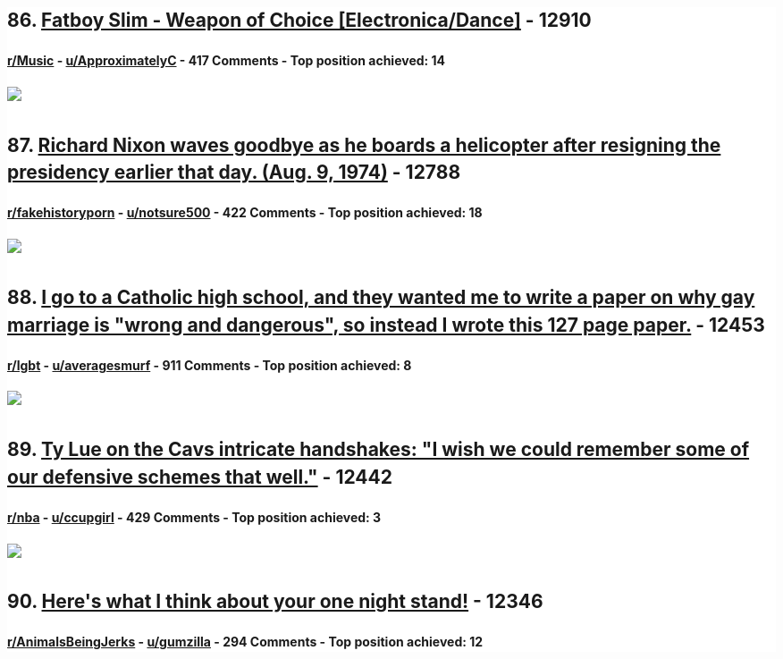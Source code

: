 ## 86. [Fatboy Slim - Weapon of Choice [Electronica/Dance]](http://reddit.com/r/Music/comments/6aew44/fatboy_slim_weapon_of_choice_electronicadance/) - 12910
#### [r/Music](http://reddit.com/r/Music) - [u/ApproximatelyC](http://reddit.com/u/ApproximatelyC) - 417 Comments - Top position achieved: 14

<a href="https://www.youtube.com/watch?v=wCDIYvFmgW8"><img src="image"></img></a>

## 87. [Richard Nixon waves goodbye as he boards a helicopter after resigning the presidency earlier that day. (Aug. 9, 1974)](http://reddit.com/r/fakehistoryporn/comments/6adxlv/richard_nixon_waves_goodbye_as_he_boards_a/) - 12788
#### [r/fakehistoryporn](http://reddit.com/r/fakehistoryporn) - [u/notsure500](http://reddit.com/u/notsure500) - 422 Comments - Top position achieved: 18

<a href="https://i.imgur.com/B1pxscS.jpg"><img src="https://b.thumbs.redditmedia.com/MrInGcLYUOBiD7GZkXH_i4HPEAkHheTTpQeCrnkmqGQ.jpg"></img></a>

## 88. [I go to a Catholic high school, and they wanted me to write a paper on why gay marriage is "wrong and dangerous", so instead I wrote this 127 page paper.](http://reddit.com/r/lgbt/comments/6aapkt/i_go_to_a_catholic_high_school_and_they_wanted_me/) - 12453
#### [r/lgbt](http://reddit.com/r/lgbt) - [u/averagesmurf](http://reddit.com/u/averagesmurf) - 911 Comments - Top position achieved: 8

<a href="https://i.redd.it/vhn90ixvqlwy.jpg"><img src="https://b.thumbs.redditmedia.com/nqUaRJtdNh1h-9bTtvI7EXltJaBKVJIrCqDw9-FBDzw.jpg"></img></a>

## 89. [Ty Lue on the Cavs intricate handshakes: "I wish we could remember some of our defensive schemes that well."](http://reddit.com/r/nba/comments/6aewdy/ty_lue_on_the_cavs_intricate_handshakes_i_wish_we/) - 12442
#### [r/nba](http://reddit.com/r/nba) - [u/ccupgirl](http://reddit.com/u/ccupgirl) - 429 Comments - Top position achieved: 3

<a href="https://streamable.com/9xkj4"><img src="image"></img></a>

## 90. [Here's what I think about your one night stand!](http://reddit.com/r/AnimalsBeingJerks/comments/6ad5rn/heres_what_i_think_about_your_one_night_stand/) - 12346
#### [r/AnimalsBeingJerks](http://reddit.com/r/AnimalsBeingJerks) - [u/gumzilla](http://reddit.com/u/gumzilla) - 294 Comments - Top position achieved: 12
